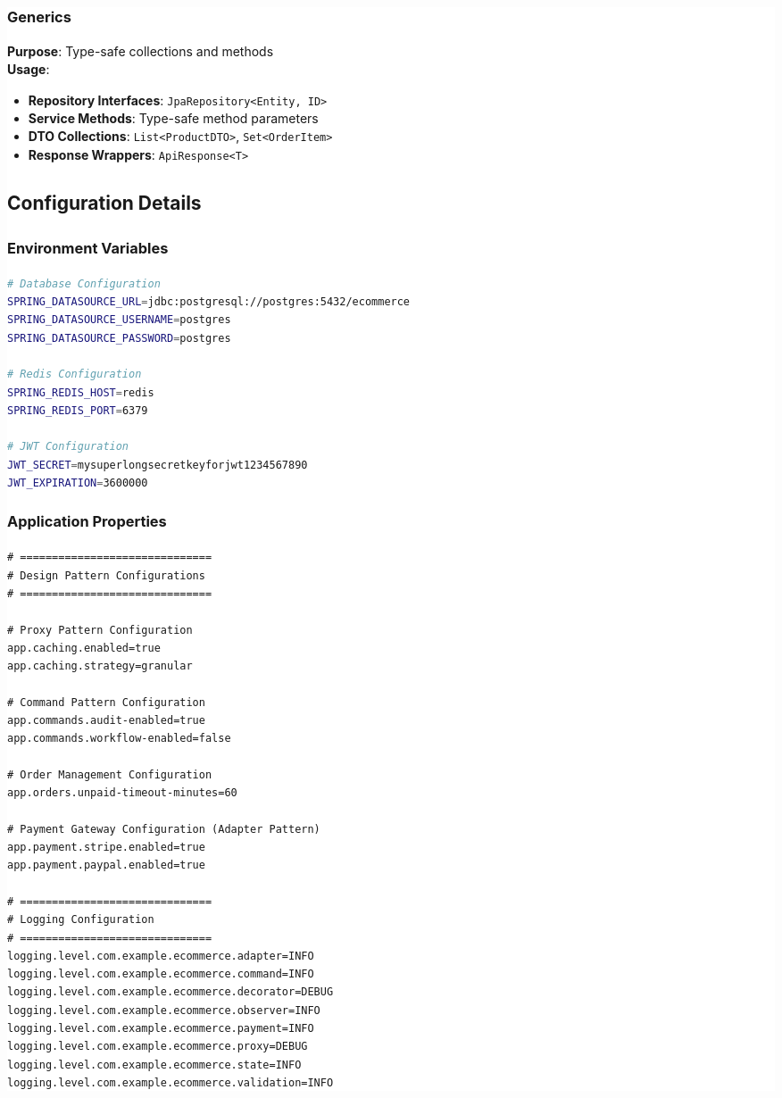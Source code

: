 ### Generics
**Purpose**: Type-safe collections and methods  
**Usage**:
- **Repository Interfaces**: `JpaRepository<Entity, ID>`
- **Service Methods**: Type-safe method parameters
- **DTO Collections**: `List<ProductDTO>`, `Set<OrderItem>`
- **Response Wrappers**: `ApiResponse<T>`

## Configuration Details

### Environment Variables
```bash
# Database Configuration
SPRING_DATASOURCE_URL=jdbc:postgresql://postgres:5432/ecommerce
SPRING_DATASOURCE_USERNAME=postgres
SPRING_DATASOURCE_PASSWORD=postgres

# Redis Configuration
SPRING_REDIS_HOST=redis
SPRING_REDIS_PORT=6379

# JWT Configuration
JWT_SECRET=mysuperlongsecretkeyforjwt1234567890
JWT_EXPIRATION=3600000
```

### Application Properties
```properties
# ==============================
# Design Pattern Configurations
# ==============================

# Proxy Pattern Configuration
app.caching.enabled=true
app.caching.strategy=granular

# Command Pattern Configuration
app.commands.audit-enabled=true
app.commands.workflow-enabled=false

# Order Management Configuration
app.orders.unpaid-timeout-minutes=60

# Payment Gateway Configuration (Adapter Pattern)
app.payment.stripe.enabled=true
app.payment.paypal.enabled=true

# ==============================
# Logging Configuration
# ==============================
logging.level.com.example.ecommerce.adapter=INFO
logging.level.com.example.ecommerce.command=INFO
logging.level.com.example.ecommerce.decorator=DEBUG
logging.level.com.example.ecommerce.observer=INFO
logging.level.com.example.ecommerce.payment=INFO
logging.level.com.example.ecommerce.proxy=DEBUG
logging.level.com.example.ecommerce.state=INFO
logging.level.com.example.ecommerce.validation=INFO
```
